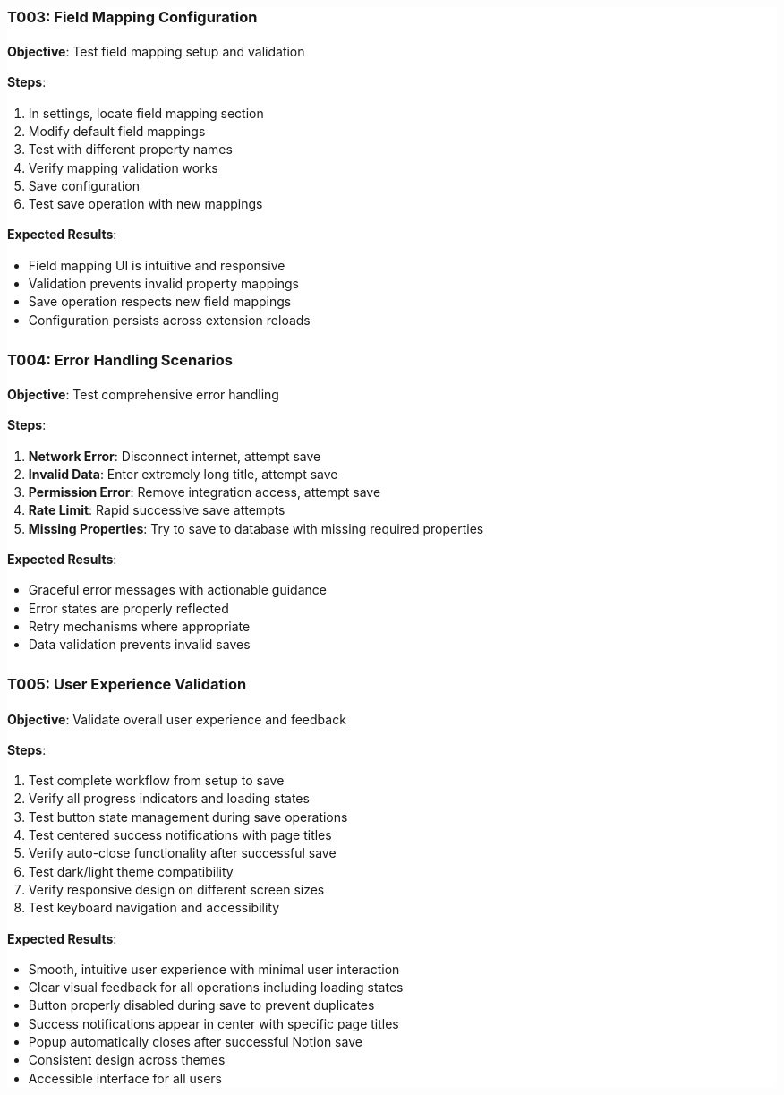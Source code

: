 ### T003: Field Mapping Configuration
**Objective**: Test field mapping setup and validation

**Steps**:
1. In settings, locate field mapping section
2. Modify default field mappings
3. Test with different property names
4. Verify mapping validation works
5. Save configuration
6. Test save operation with new mappings

**Expected Results**:
- Field mapping UI is intuitive and responsive
- Validation prevents invalid property mappings
- Save operation respects new field mappings
- Configuration persists across extension reloads

### T004: Error Handling Scenarios
**Objective**: Test comprehensive error handling

**Steps**:
1. **Network Error**: Disconnect internet, attempt save
2. **Invalid Data**: Enter extremely long title, attempt save
3. **Permission Error**: Remove integration access, attempt save
4. **Rate Limit**: Rapid successive save attempts
5. **Missing Properties**: Try to save to database with missing required properties

**Expected Results**:
- Graceful error messages with actionable guidance
- Error states are properly reflected
- Retry mechanisms where appropriate
- Data validation prevents invalid saves

### T005: User Experience Validation
**Objective**: Validate overall user experience and feedback

**Steps**:
1. Test complete workflow from setup to save
2. Verify all progress indicators and loading states
3. Test button state management during save operations
4. Test centered success notifications with page titles
5. Verify auto-close functionality after successful save
6. Test dark/light theme compatibility
7. Verify responsive design on different screen sizes
8. Test keyboard navigation and accessibility

**Expected Results**:
- Smooth, intuitive user experience with minimal user interaction
- Clear visual feedback for all operations including loading states
- Button properly disabled during save to prevent duplicates
- Success notifications appear in center with specific page titles
- Popup automatically closes after successful Notion save
- Consistent design across themes
- Accessible interface for all users
